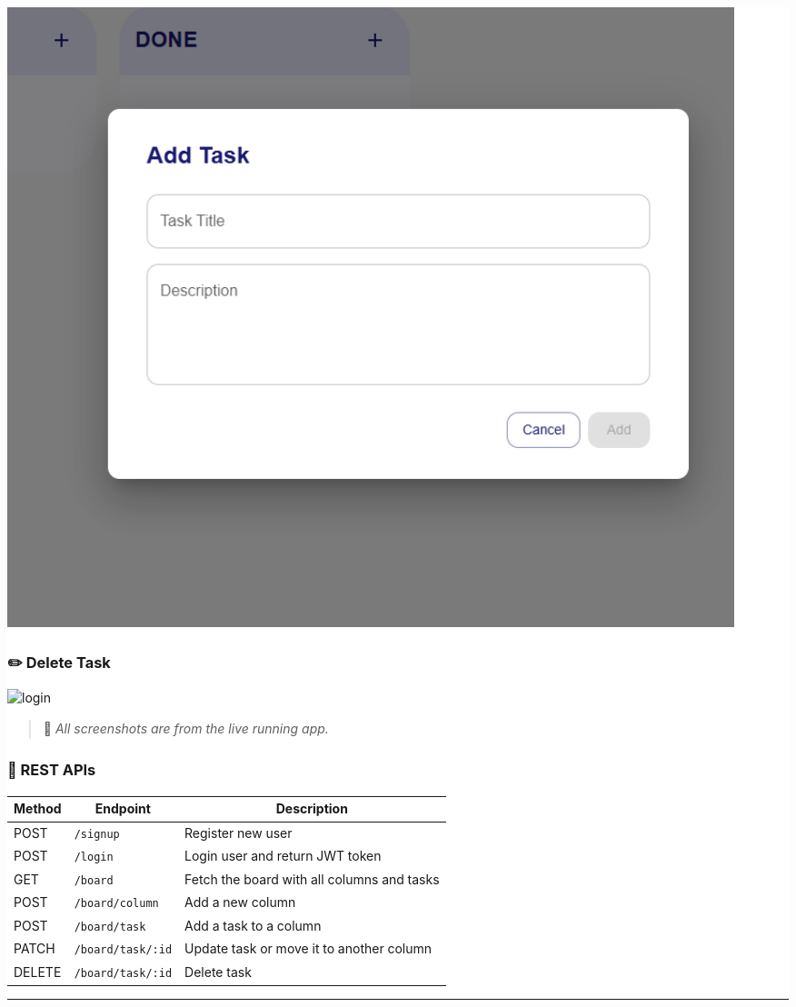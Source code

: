 <img src="./frontend/src/assets/addTask.png" alt="login" width="800" />

### ✏️ Delete Task
<img src="./frontend/src/assets/deleteTak.png" alt="login" width="800" />

> 🔎 _All screenshots are from the live running app._


### 🔁 REST APIs

| Method | Endpoint             | Description                                 |
|--------|----------------------|---------------------------------------------|
| POST   | `/signup`            | Register new user                           |
| POST   | `/login`             | Login user and return JWT token             |
| GET    | `/board`             | Fetch the board with all columns and tasks  |
| POST   | `/board/column`      | Add a new column                            |
| POST   | `/board/task`        | Add a task to a column                      |
| PATCH  | `/board/task/:id`    | Update task or move it to another column    |
| DELETE | `/board/task/:id`    | Delete task                                 |

---